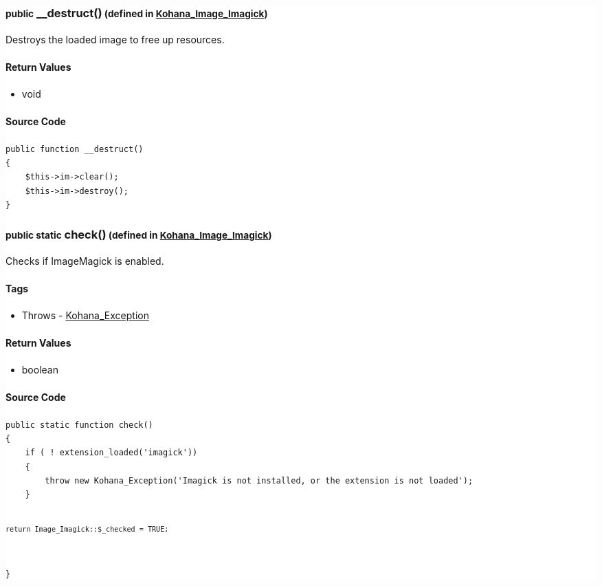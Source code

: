<div class='method'>
<h3 id="__destruct"><small>public</small>  __destruct()<small> (defined in <a href='/documentation/api/Kohana_Image_Imagick'>Kohana_Image_Imagick</a>)</small></h3>
<div class='description'><p>Destroys the loaded image to free up resources.</p>
</div>
<h4>Return Values</h4>
<ul class='return'>
<li>
<span class='blue'>void</span>  
</li></ul>
<div class="method-source">
<h4>Source Code</h4>
<pre>
<code class="language-php">public function __destruct()
{
	$this-&gt;im-&gt;clear();
	$this-&gt;im-&gt;destroy();
}</code>
</pre>
</div>
</div>

<div class='method'>
<h3 id="check"><small>public static</small>  check()<small> (defined in <a href='/documentation/api/Kohana_Image_Imagick'>Kohana_Image_Imagick</a>)</small></h3>
<div class='description'><p>Checks if ImageMagick is enabled.</p>
</div>
<h4>Tags</h4>
<ul class='tags'>
<li>Throws - <a href="/index.php/">Kohana_Exception</a></li>
</ul>
<h4>Return Values</h4>
<ul class='return'>
<li>
<span class='blue'>boolean</span>  
</li></ul>
<div class="method-source">
<h4>Source Code</h4>
<pre>
<code class="language-php">public static function check()
{
	if ( ! extension_loaded(&#039;imagick&#039;))
	{
		throw new Kohana_Exception(&#039;Imagick is not installed, or the extension is not loaded&#039;);
	}

	return Image_Imagick::$_checked = TRUE;
}</code>
</pre>
</div>
</div>
